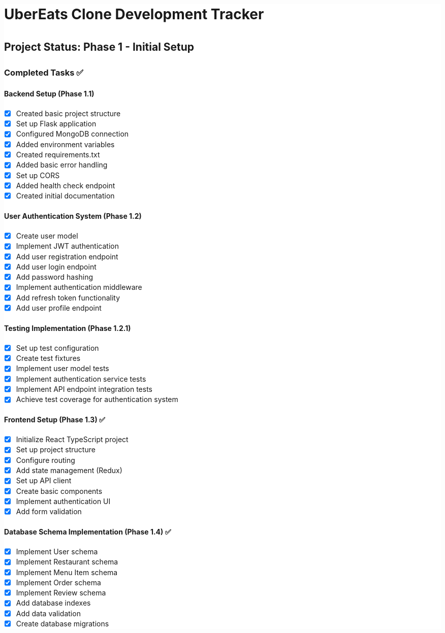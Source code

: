 # UberEats Clone Development Tracker

## Project Status: Phase 1 - Initial Setup

### Completed Tasks ✅

#### Backend Setup (Phase 1.1)
- [x] Created basic project structure
- [x] Set up Flask application
- [x] Configured MongoDB connection
- [x] Added environment variables
- [x] Created requirements.txt
- [x] Added basic error handling
- [x] Set up CORS
- [x] Added health check endpoint
- [x] Created initial documentation

#### User Authentication System (Phase 1.2)
- [x] Create user model
- [x] Implement JWT authentication
- [x] Add user registration endpoint
- [x] Add user login endpoint
- [x] Add password hashing
- [x] Implement authentication middleware
- [x] Add refresh token functionality
- [x] Add user profile endpoint

#### Testing Implementation (Phase 1.2.1)
- [x] Set up test configuration
- [x] Create test fixtures
- [x] Implement user model tests
- [x] Implement authentication service tests
- [x] Implement API endpoint integration tests
- [x] Achieve test coverage for authentication system

#### Frontend Setup (Phase 1.3) ✅
- [x] Initialize React TypeScript project
- [x] Set up project structure
- [x] Configure routing
- [x] Add state management (Redux)
- [x] Set up API client
- [x] Create basic components
- [x] Implement authentication UI
- [x] Add form validation

#### Database Schema Implementation (Phase 1.4) ✅
- [x] Implement User schema
- [x] Implement Restaurant schema
- [x] Implement Menu Item schema
- [x] Implement Order schema
- [x] Implement Review schema
- [x] Add database indexes
- [x] Add data validation
- [x] Create database migrations
